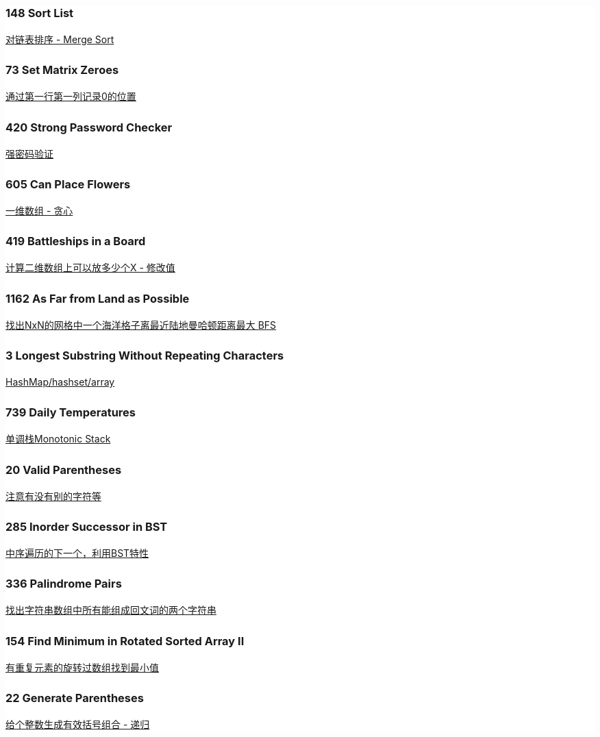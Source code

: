 ### 148	Sort List
[对链表排序 - Merge Sort](https://app.gitbook.com/@guilindev/s/interview/leetcode/linkedlist#148-sort-list)

### 73 Set Matrix Zeroes
[通过第一行第一列记录0的位置](https://app.gitbook.com/@guilindev/s/interview/leetcode/array#73-set-matrix-zeroes)

### 420	Strong Password Checker
[强密码验证](https://app.gitbook.com/@guilindev/s/interview/leetcode/tag#420-strong-password-checker)

### 605	Can Place Flowers
[一维数组 - 贪心](https://app.gitbook.com/@guilindev/s/interview/leetcode/array#605-can-place-flowers)

### 419	Battleships in a Board
[计算二维数组上可以放多少个X - 修改值](https://leetcode-cn.com/problems/battleships-in-a-board/solution/zhi-xiu-gai-ji-jin-jie-by-directivex/)

### 1162 As Far from Land as Possible
[找出NxN的网格中一个海洋格子离最近陆地曼哈顿距离最大 BFS](https://leetcode-cn.com/problems/as-far-from-land-as-possible/solution/di-tu-fen-xi-by-leetcode-solution/)

### 3 Longest Substring Without Repeating Characters
[HashMap/hashset/array](https://app.gitbook.com/@guilindev/s/interview/leetcode/string#3-longest-substring-without-repeating-characters)

### 739	Daily Temperatures
[单调栈Monotonic Stack](https://leetcode-cn.com/problems/daily-temperatures/solution/mei-ri-wen-du-by-leetcode-solution/)

### 20 Valid Parentheses
[注意有没有别的字符等](https://app.gitbook.com/@guilindev/s/interview/leetcode/stack#20-valid-parentheses)

### 285	Inorder Successor in BST
[中序遍历的下一个，利用BST特性](https://app.gitbook.com/@guilindev/s/interview/leetcode/untitled-1#285-inorder-successor-in-bst)

### 336	Palindrome Pairs
[找出字符串数组中所有能组成回文词的两个字符串](https://app.gitbook.com/@guilindev/s/interview/leetcode/hash-table#336-palindrome-pairs)

### 154	Find Minimum in Rotated Sorted Array II
[有重复元素的旋转过数组找到最小值](https://app.gitbook.com/@guilindev/s/interview/leetcode/array/zai-array-zhong-cha-xun-yuan-su#154-find-minimum-in-rotated-sorted-array-ii)

### 22 Generate Parentheses
[给个整数生成有效括号组合 - 递归](https://app.gitbook.com/@guilindev/s/interview/leetcode/string#22-generate-parentheses)
